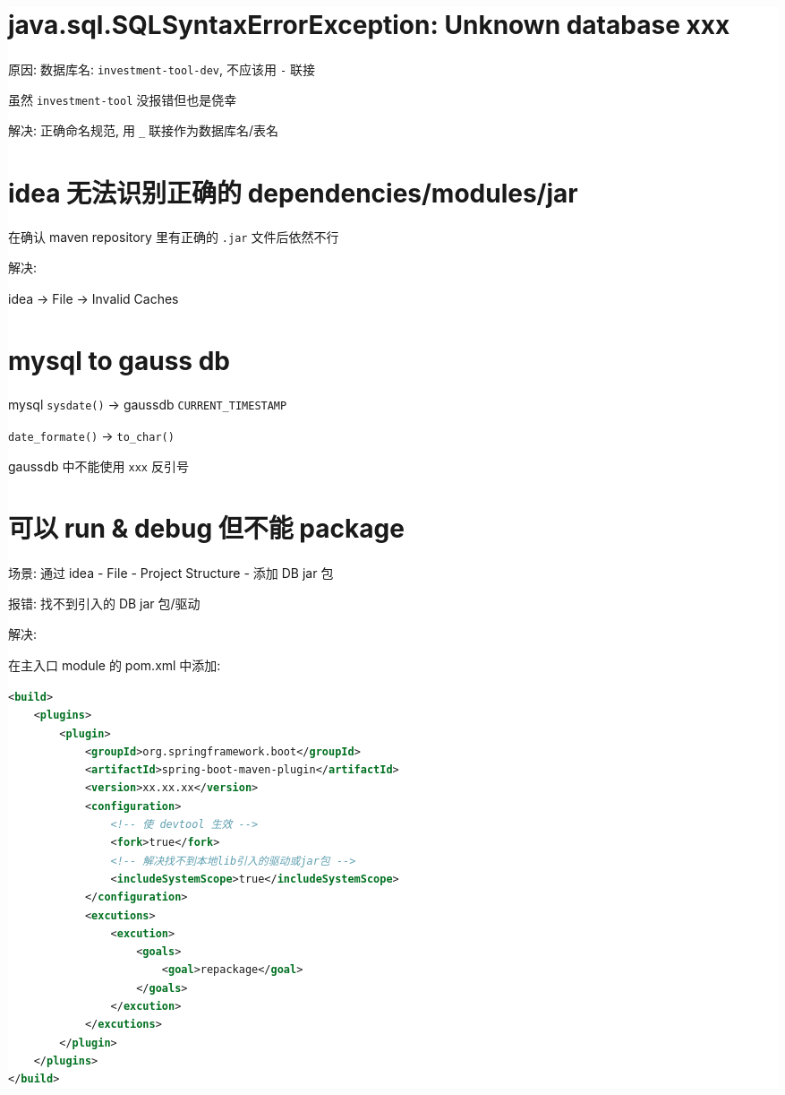 # java.sql.SQLSyntaxErrorException: Unknown database xxx

原因: 数据库名: `investment-tool-dev`, 不应该用 `-` 联接

虽然 `investment-tool` 没报错但也是侥幸

解决: 正确命名规范, 用 `_` 联接作为数据库名/表名

# idea 无法识别正确的 dependencies/modules/jar

在确认 maven repository 里有正确的 `.jar` 文件后依然不行

解决:

idea -> File -> Invalid Caches

# mysql to gauss db

mysql `sysdate()` -> gaussdb `CURRENT_TIMESTAMP`

`date_formate()` -> `to_char()`

gaussdb 中不能使用 `xxx` 反引号

# 可以 run & debug 但不能 package

场景: 通过 idea - File - Project Structure - 添加 DB jar 包

报错: 找不到引入的 DB jar 包/驱动

解决:

在主入口 module 的 pom.xml 中添加:

```xml
<build>
    <plugins>
        <plugin>
            <groupId>org.springframework.boot</groupId>
            <artifactId>spring-boot-maven-plugin</artifactId>
            <version>xx.xx.xx</version>
            <configuration>
                <!-- 使 devtool 生效 -->
                <fork>true</fork>
                <!-- 解决找不到本地lib引入的驱动或jar包 -->
                <includeSystemScope>true</includeSystemScope>
            </configuration>
            <excutions>
                <excution>
                    <goals>
                        <goal>repackage</goal>
                    </goals>
                </excution>
            </excutions>
        </plugin>
    </plugins>
</build>
```
